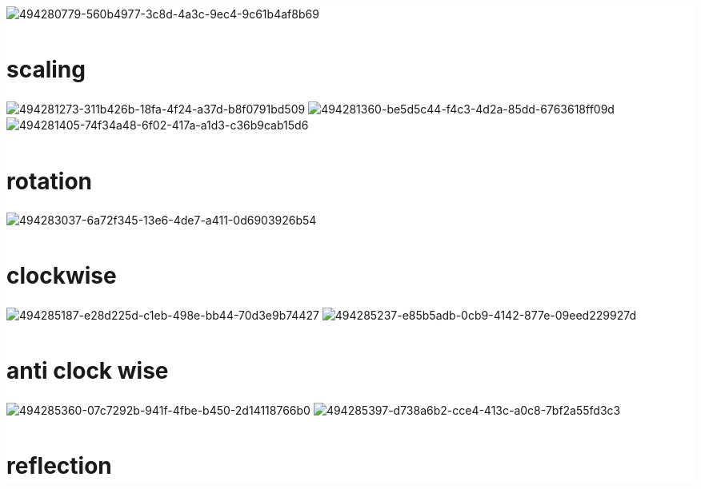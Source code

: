 
<img width="631" height="458" alt="494280779-560b4977-3c8d-4a3c-9ec4-9c61b4af8b69" src="https://github.com/user-attachments/assets/d7add3bf-d8e9-42a5-8469-cd8eab52bfb9" />



# scaling





<img width="635" height="473" alt="494281273-311b426b-18fa-4f24-a37d-b8f0791bd509" src="https://github.com/user-attachments/assets/e3368dbb-7911-49ff-8f86-0e74d502ef26" />



<img width="638" height="473" alt="494281360-be5d5c44-f4c3-4d2a-85dd-6763618ff09d" src="https://github.com/user-attachments/assets/bf6d576f-e99a-41d3-9caa-8d73da92b7ec" />





<img width="633" height="477" alt="494281405-74f34a48-6f02-417a-a1d3-c36b9cab15d6" src="https://github.com/user-attachments/assets/64b69089-b00e-4f79-95be-ac2d382c1c7b" />



# rotation

<img width="635" height="468" alt="494283037-6a72f345-13e6-4de7-a411-0d6903926b54" src="https://github.com/user-attachments/assets/683f79f3-1f8f-44cf-bbae-92933fa0fe25" />

# clockwise





<img width="636" height="482" alt="494285187-e28d225d-c1eb-498e-bb44-70d3e9b74427" src="https://github.com/user-attachments/assets/92f12eee-8dc7-43b6-9887-b6a1d50844f8" />





<img width="637" height="482" alt="494285237-e85b5adb-0cb9-4142-877e-09eed229927d" src="https://github.com/user-attachments/assets/6ffdf3f1-c678-4d42-983d-1fc3f59d9594" />

# anti clock wise




<img width="637" height="478" alt="494285360-07c7292b-941f-4fbe-b450-2d14118766b0" src="https://github.com/user-attachments/assets/af9fdf8d-0e8e-4f02-bfb1-e164db4e7000" />



<img width="637" height="471" alt="494285397-d738a6b2-cce4-413c-a0c8-7bf2a55fd3c3" src="https://github.com/user-attachments/assets/c25c8f83-062c-4add-a845-cfebad18e68d" />



# reflection
